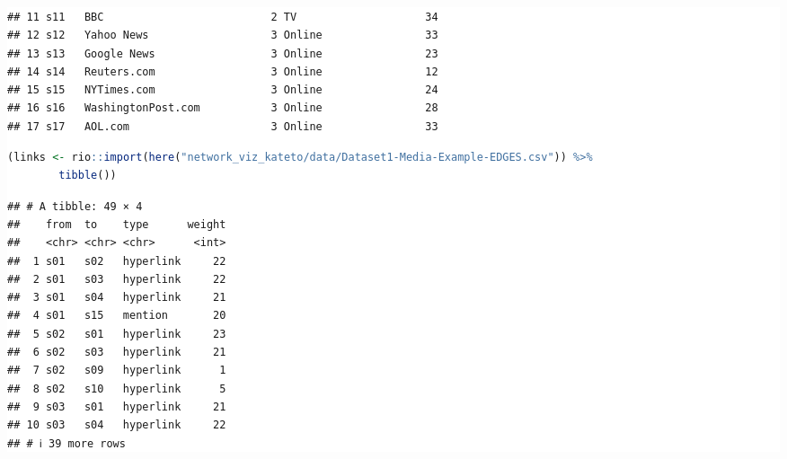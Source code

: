     ## 11 s11   BBC                          2 TV                    34
    ## 12 s12   Yahoo News                   3 Online                33
    ## 13 s13   Google News                  3 Online                23
    ## 14 s14   Reuters.com                  3 Online                12
    ## 15 s15   NYTimes.com                  3 Online                24
    ## 16 s16   WashingtonPost.com           3 Online                28
    ## 17 s17   AOL.com                      3 Online                33

``` r
(links <- rio::import(here("network_viz_kateto/data/Dataset1-Media-Example-EDGES.csv")) %>%
        tibble())
```

    ## # A tibble: 49 × 4
    ##    from  to    type      weight
    ##    <chr> <chr> <chr>      <int>
    ##  1 s01   s02   hyperlink     22
    ##  2 s01   s03   hyperlink     22
    ##  3 s01   s04   hyperlink     21
    ##  4 s01   s15   mention       20
    ##  5 s02   s01   hyperlink     23
    ##  6 s02   s03   hyperlink     21
    ##  7 s02   s09   hyperlink      1
    ##  8 s02   s10   hyperlink      5
    ##  9 s03   s01   hyperlink     21
    ## 10 s03   s04   hyperlink     22
    ## # ℹ 39 more rows
